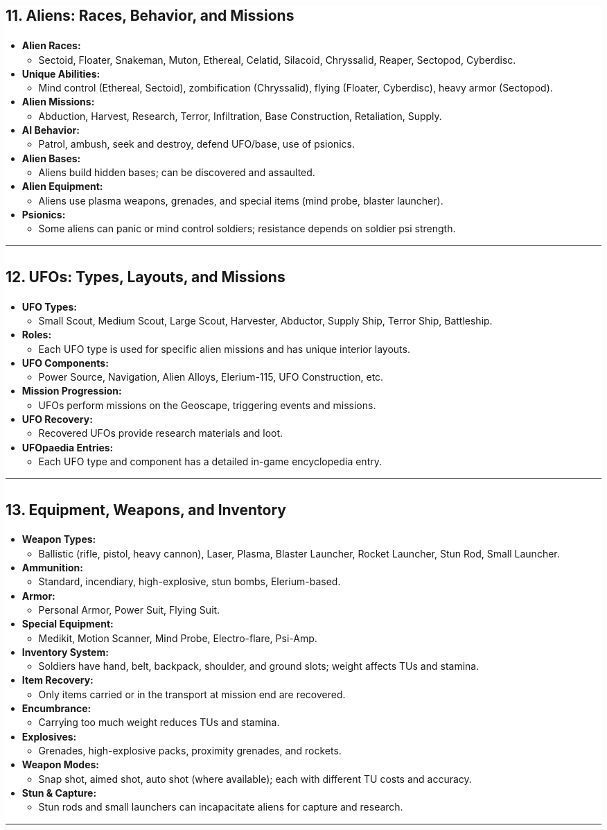 
## 11. Aliens: Races, Behavior, and Missions
- **Alien Races:**
  - Sectoid, Floater, Snakeman, Muton, Ethereal, Celatid, Silacoid, Chryssalid, Reaper, Sectopod, Cyberdisc.
- **Unique Abilities:**
  - Mind control (Ethereal, Sectoid), zombification (Chryssalid), flying (Floater, Cyberdisc), heavy armor (Sectopod).
- **Alien Missions:**
  - Abduction, Harvest, Research, Terror, Infiltration, Base Construction, Retaliation, Supply.
- **AI Behavior:**
  - Patrol, ambush, seek and destroy, defend UFO/base, use of psionics.
- **Alien Bases:**
  - Aliens build hidden bases; can be discovered and assaulted.
- **Alien Equipment:**
  - Aliens use plasma weapons, grenades, and special items (mind probe, blaster launcher).
- **Psionics:**
  - Some aliens can panic or mind control soldiers; resistance depends on soldier psi strength.

---

## 12. UFOs: Types, Layouts, and Missions
- **UFO Types:**
  - Small Scout, Medium Scout, Large Scout, Harvester, Abductor, Supply Ship, Terror Ship, Battleship.
- **Roles:**
  - Each UFO type is used for specific alien missions and has unique interior layouts.
- **UFO Components:**
  - Power Source, Navigation, Alien Alloys, Elerium-115, UFO Construction, etc.
- **Mission Progression:**
  - UFOs perform missions on the Geoscape, triggering events and missions.
- **UFO Recovery:**
  - Recovered UFOs provide research materials and loot.
- **UFOpaedia Entries:**
  - Each UFO type and component has a detailed in-game encyclopedia entry.

---

## 13. Equipment, Weapons, and Inventory
- **Weapon Types:**
  - Ballistic (rifle, pistol, heavy cannon), Laser, Plasma, Blaster Launcher, Rocket Launcher, Stun Rod, Small Launcher.
- **Ammunition:**
  - Standard, incendiary, high-explosive, stun bombs, Elerium-based.
- **Armor:**
  - Personal Armor, Power Suit, Flying Suit.
- **Special Equipment:**
  - Medikit, Motion Scanner, Mind Probe, Electro-flare, Psi-Amp.
- **Inventory System:**
  - Soldiers have hand, belt, backpack, shoulder, and ground slots; weight affects TUs and stamina.
- **Item Recovery:**
  - Only items carried or in the transport at mission end are recovered.
- **Encumbrance:**
  - Carrying too much weight reduces TUs and stamina.
- **Explosives:**
  - Grenades, high-explosive packs, proximity grenades, and rockets.
- **Weapon Modes:**
  - Snap shot, aimed shot, auto shot (where available); each with different TU costs and accuracy.
- **Stun & Capture:**
  - Stun rods and small launchers can incapacitate aliens for capture and research.

---